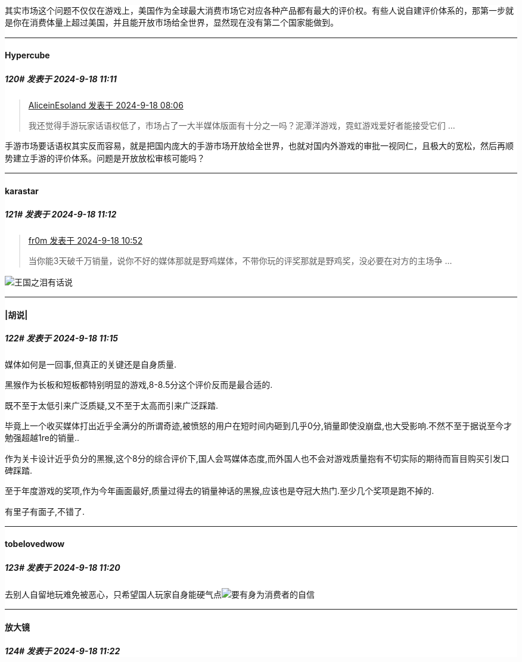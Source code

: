其实市场这个问题不仅仅在游戏上，美国作为全球最大消费市场它对应各种产品都有最大的评价权。有些人说自建评价体系的，那第一步就是你在消费体量上超过美国，并且能开放市场给全世界，显然现在没有第二个国家能做到。


*****

####  Hypercube  
##### 120#       发表于 2024-9-18 11:11

<blockquote><a href="httphttps://bbs.saraba1st.com/2b/forum.php?mod=redirect&amp;goto=findpost&amp;pid=66231758&amp;ptid=2199688" target="_blank">AliceinEsoland 发表于 2024-9-18 08:06</a>

我还觉得手游玩家话语权低了，市场占了一大半媒体版面有十分之一吗？泥潭洋游戏，霓虹游戏爱好者能接受它们 ...</blockquote>
手游市场要话语权其实反而容易，就是把国内庞大的手游市场开放给全世界，也就对国内外游戏的审批一视同仁，且极大的宽松，然后再顺势建立手游的评价体系。问题是开放放松审核可能吗？


*****

####  karastar  
##### 121#       发表于 2024-9-18 11:12

<blockquote><a href="httphttps://bbs.saraba1st.com/2b/forum.php?mod=redirect&amp;goto=findpost&amp;pid=66233495&amp;ptid=2199688" target="_blank">fr0m 发表于 2024-9-18 10:52</a>

当你能3天破千万销量，说你不好的媒体那就是野鸡媒体，不带你玩的评奖那就是野鸡奖，没必要在对方的主场争 ...</blockquote>
<img src="https://static.saraba1st.com/image/smiley/face2017/067.png" referrerpolicy="no-referrer">王国之泪有话说


*****

####  |胡说|  
##### 122#       发表于 2024-9-18 11:15

媒体如何是一回事,但真正的关键还是自身质量.

黑猴作为长板和短板都特别明显的游戏,8-8.5分这个评价反而是最合适的.

既不至于太低引来广泛质疑,又不至于太高而引来广泛踩踏.

毕竟上一个收买媒体打出近乎全满分的所谓奇迹,被愤怒的用户在短时间内砸到几乎0分,销量即使没崩盘,也大受影响.不然不至于据说至今才勉强超越1re的销量..

作为关卡设计近乎负分的黑猴,这个8分的综合评价下,国人会骂媒体态度,而外国人也不会对游戏质量抱有不切实际的期待而盲目购买引发口碑踩踏.

至于年度游戏的奖项,作为今年画面最好,质量过得去的销量神话的黑猴,应该也是夺冠大热门.至少几个奖项是跑不掉的.

有里子有面子,不错了.

*****

####  tobelovedwow  
##### 123#       发表于 2024-9-18 11:20

去别人自留地玩难免被恶心，只希望国人玩家自身能硬气点<img src="https://static.saraba1st.com/image/smiley/face2017/039.png" referrerpolicy="no-referrer">要有身为消费者的自信


*****

####  放大镜  
##### 124#       发表于 2024-9-18 11:22
